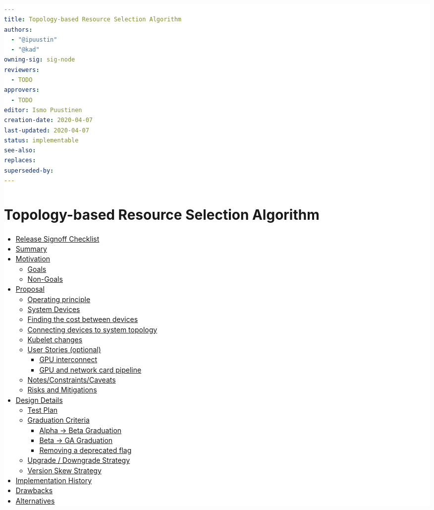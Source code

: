```yaml
---
title: Topology-based Resource Selection Algorithm
authors:
  - "@ipuustin"
  - "@kad"
owning-sig: sig-node
reviewers:
  - TODO
approvers:
  - TODO
editor: Ismo Puustinen
creation-date: 2020-04-07
last-updated: 2020-04-07
status: implementable
see-also:
replaces:
superseded-by:
---
```




# Topology-based Resource Selection Algorithm





- [Release Signoff Checklist](#release-signoff-checklist)
- [Summary](#summary)
- [Motivation](#motivation)
  - [Goals](#goals)
  - [Non-Goals](#non-goals)
- [Proposal](#proposal)
  - [Operating principle](#operating-principle)
  - [System Devices](#system-devices)
  - [Finding the cost between devices](#finding-the-cost-between-devices)
  - [Connecting devices to system topology](#connecting-devices-to-system-topology)
  - [Kubelet changes](#kubelet-changes)
  - [User Stories (optional)](#user-stories-optional)
    - [GPU interconnect](#gpu-interconnect)
    - [GPU and network card pipeline](#gpu-and-network-card-pipeline)
  - [Notes/Constraints/Caveats](#notesconstraintscaveats)
  - [Risks and Mitigations](#risks-and-mitigations)
- [Design Details](#design-details)
  - [Test Plan](#test-plan)
  - [Graduation Criteria](#graduation-criteria)
    - [Alpha -&gt; Beta Graduation](#alpha---beta-graduation)
    - [Beta -&gt; GA Graduation](#beta---ga-graduation)
    - [Removing a deprecated flag](#removing-a-deprecated-flag)
  - [Upgrade / Downgrade Strategy](#upgrade--downgrade-strategy)
  - [Version Skew Strategy](#version-skew-strategy)
- [Implementation History](#implementation-history)
- [Drawbacks](#drawbacks)
- [Alternatives](#alternatives)
